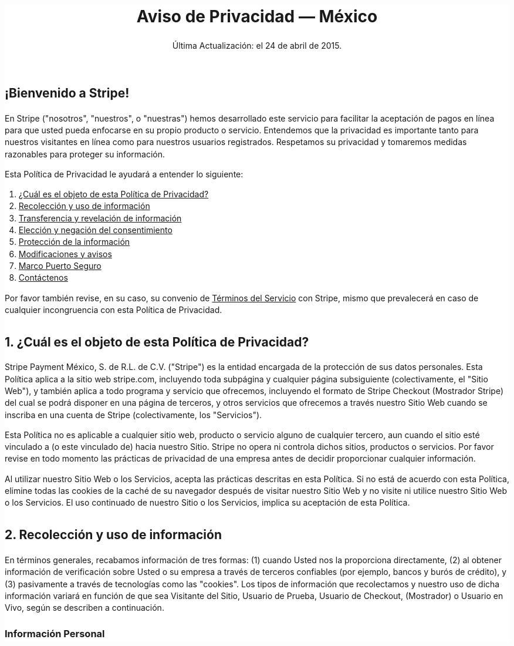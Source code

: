 <header>
<h1>Aviso de Privacidad — México</h1>
<p>Última Actualización: el 24 de abril de 2015.</p>
</header>
<section>
<h2>¡Bienvenido a Stripe!</h2>
<p>
En Stripe ("nosotros", "nuestros", o "nuestras") hemos desarrollado este servicio para facilitar la aceptación de pagos en línea para que usted pueda enfocarse en su propio producto o servicio. Entendemos que la privacidad es importante tanto para nuestros visitantes en línea como para nuestros usuarios registrados. Respetamos su privacidad y tomaremos medidas razonables para proteger su información.
</p>
<p>
Esta Política de Privacidad le ayudará a entender lo siguiente:
</p>
<ol>
<li><a href='#1'>¿Cuál es el objeto de esta Política de Privacidad?</a></li>
<li><a href='#2'>Recolección y uso de información</a></li>
<li><a href='#3'>Transferencia y revelación de información</a></li>
<li><a href='#4'>Elección y negación del consentimiento</a></li>
<li><a href='#5'>Protección de la información</a></li>
<li><a href='#6'>Modificaciones y avisos</a></li>
<li><a href='#7'>Marco Puerto Seguro </a></li>
<li><a href='#8'>Contáctenos</a></li>
</ol>
<p>
Por favor también revise, en su caso, su convenio de <a href="https://stripe.com/terms">Términos del Servicio</a> con Stripe, mismo que prevalecerá en caso de cualquier incongruencia con esta Política de Privacidad.
</p>
<h2 id="1">1. ¿Cuál es el objeto de esta Política de Privacidad?</h2>
<p>
Stripe Payment México, S. de R.L. de C.V. ("Stripe") es la entidad encargada de la protección de sus datos personales. Esta Política aplica a la sitio web stripe.com, incluyendo toda subpágina y cualquier página subsiguiente (colectivamente, el "Sitio Web"), y también aplica a todo programa y servicio que ofrecemos, incluyendo el formato de Stripe Checkout (Mostrador Stripe) del cual se podrá disponer en una página de terceros, y otros servicios que ofrecemos a través nuestro Sitio Web cuando se inscriba en una cuenta de Stripe (colectivamente, los "Servicios").
</p>
<p>
Esta Política no es aplicable a cualquier sitio web, producto o servicio alguno de cualquier tercero, aun cuando el sitio esté vinculado a (o este vinculado de) hacia nuestro Sitio. Stripe no opera ni controla dichos sitios, productos o servicios. Por favor revise en todo momento las prácticas de privacidad de una empresa antes de decidir proporcionar cualquier información.
</p>
<p>
Al utilizar nuestro Sitio Web o los Servicios, acepta las prácticas descritas en esta Política. Si no está de acuerdo con esta Política, elimine todas las cookies de la caché de su navegador después de visitar nuestro Sitio Web y no visite ni utilice nuestro Sitio Web o los Servicios. El uso continuado de nuestro Sitio o los Servicios, implica su aceptación de esta Política.
</p>
<h2 id="2">2. Recolección y uso de información</h2>
<p>
En términos generales, recabamos información de tres formas: (1) cuando Usted nos la proporciona directamente, (2) al obtener información de verificación sobre Usted o su empresa a través de terceros confiables (por ejemplo, bancos y burós de crédito), y (3) pasivamente a través de tecnologías como las "cookies". Los tipos de información que recolectamos y nuestro uso de dicha información variará en función de que sea Visitante del Sitio, Usuario de Prueba, Usuario de Checkout, (Mostrador) o Usuario en Vivo, según se describen a continuación.
</p>
<h3>Información Personal</h3>
<p>